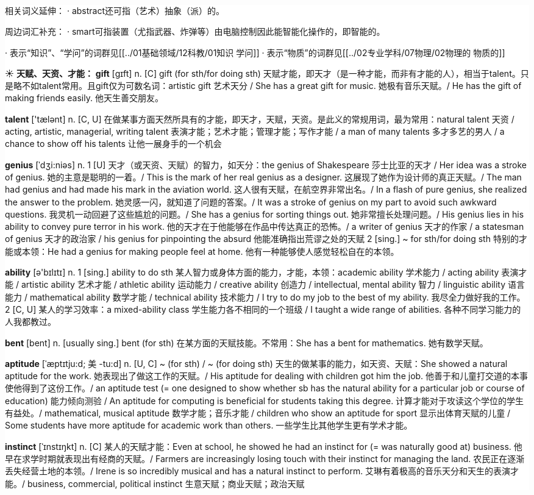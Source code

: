 相关词义延伸：
· abstract还可指（艺术）抽象（派）的。

周边词汇补充：
· smart可指装置（尤指武器、炸弹等）由电脑控制因此能智能化操作的，即智能的。

· 表示“知识”、“学问”的词群见[[../01基础领域/12科教/01知识 学问]]
· 表示“物质”的词群见[[../02专业学科/07物理/02物理的 物质的]]

☀ <span class="category">**天赋、天资、才能：**</span>
<span class="vocabulary">**gift**</span> [ɡɪft] 
<span class="definition">n. [C] gift (for sth/for doing sth) 天赋才能，即天才（是一种才能，而非有才能的人），相当于talent。只是略不如talent常用。且gift仅为可数名词：</span>artistic gift 艺术天分 / She has a great gift for music. 她极有音乐天赋。/ He has the gift of making friends easily. 他天生善交朋友。

<span class="vocabulary">**talent**</span> ['tælənt] 
<span class="definition">n. [C, U] 在做某事方面天然所具有的才能，即天才，天赋，天资。是此义的常规用词，最为常用：</span>natural talent 天资 / acting, artistic, managerial, writing talent 表演才能；艺术才能；管理才能；写作才能 / a man of many talents 多才多艺的男人 / a chance to show off his talents 让他一展身手的一个机会
           
<span class="vocabulary">**genius**</span> [ˈdʒi:niəs]
<span class="definition">n. 1 [U] 天才（或天资、天赋）的智力，如天分：</span>the genius of Shakespeare 莎士比亚的天才 / Her idea was a stroke of genius. 她的主意是聪明的一着。/ This is the mark of her real genius as a designer. 这展现了她作为设计师的真正天赋。/ The man had genius and had made his mark in the aviation world. 这人很有天赋，在航空界非常出名。/ In a flash of pure genius, she realized the answer to the problem. 她灵感一闪，就知道了问题的答案。/ It was a stroke of genius on my part to avoid such awkward questions. 我灵机一动回避了这些尴尬的问题。/ She has a genius for sorting things out. 她非常擅长处理问题。/ His genius lies in his ability to convey pure terror in his work. 他的天才在于他能够在作品中传达真正的恐怖。/ a writer of genius 天才的作家 / a statesman of genius 天才的政治家 / his genius for pinpointing the absurd 他能准确指出荒谬之处的天赋 <span class="definition">2 [sing.] ~ for sth/for doing sth 特别的才能或本领：</span>He had a genius for making people feel at home. 他有一种能够使人感觉轻松自在的本领。

<span class="vocabulary">**ability**</span> [ə'bɪlɪtɪ] 
<span class="definition">n. 1 [sing.] ability to do sth 某人智力或身体方面的能力，才能，本领：</span>academic ability 学术能力 / acting ability 表演才能 / artistic ability 艺术才能 / athletic ability 运动能力 / creative ability 创造力 / intellectual, mental ability 智力 / linguistic ability 语言能力 / mathematical ability 数学才能 / technical ability 技术能力 / I try to do my job to the best of my ability. 我尽全力做好我的工作。<span class="definition">2 [C, U] 某人的学习效率：</span>a mixed-ability class 学生能力各不相同的一个班级 / I taught a wide range of abilities. 各种不同学习能力的人我都教过。

<span class="vocabulary">**bent**</span> [bent] 
<span class="definition">n. [usually sing.] bent (for sth) 在某方面的天赋技能。不常用：</span>She has a bent for mathematics. 她有数学天赋。
           
<span class="vocabulary">**aptitude**</span> [ˈæptɪtju:d; 美 -tu:d]
<span class="definition">n. [U, C] ~ (for sth) / ~ (for doing sth) 天生的做某事的能力，如天资、天赋：</span>She showed a natural aptitude for the work. 她表现出了做这工作的天赋。/ His aptitude for dealing with children got him the job. 他善于和儿童打交道的本事使他得到了这份工作。/ an aptitude test (= one designed to show whether sb has the natural ability for a particular job or course of education) 能力倾向测验 / An aptitude for computing is beneficial for students taking this degree. 计算才能对于攻读这个学位的学生有益处。/ mathematical, musical aptitude 数学才能；音乐才能 / children who show an aptitude for sport 显示出体育天赋的儿童 / Some students have more aptitude for academic work than others. 一些学生比其他学生更有学术才能。
           
<span class="vocabulary">**instinct**</span> [ˈɪnstɪŋkt]
<span class="definition">n. [C] 某人的天赋才能：</span>Even at school, he showed he had an instinct for (= was naturally good at) business. 他早在求学时期就表现出有经商的天赋。/ Farmers are increasingly losing touch with their instinct for managing the land. 农民正在逐渐丢失经营土地的本领。/ Irene is so incredibly musical and has a natural instinct to perform. 艾琳有着极高的音乐天分和天生的表演才能。/ business, commercial, political instinct 生意天赋；商业天赋；政治天赋
